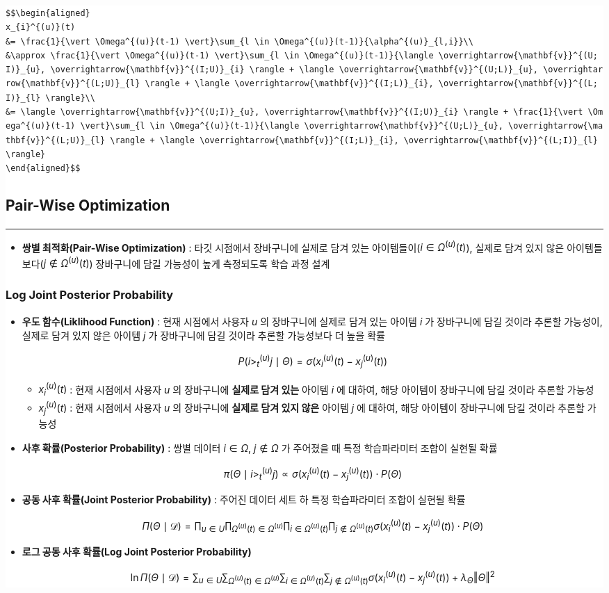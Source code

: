     $$\begin{aligned}
    x_{i}^{(u)}(t)
    &= \frac{1}{\vert \Omega^{(u)}(t-1) \vert}\sum_{l \in \Omega^{(u)}(t-1)}{\alpha^{(u)}_{l,i}}\\
    &\approx \frac{1}{\vert \Omega^{(u)}(t-1) \vert}\sum_{l \in \Omega^{(u)}(t-1)}{\langle \overrightarrow{\mathbf{v}}^{(U;I)}_{u}, \overrightarrow{\mathbf{v}}^{(I;U)}_{i} \rangle + \langle \overrightarrow{\mathbf{v}}^{(U;L)}_{u}, \overrightarrow{\mathbf{v}}^{(L;U)}_{l} \rangle + \langle \overrightarrow{\mathbf{v}}^{(I;L)}_{i}, \overrightarrow{\mathbf{v}}^{(L;I)}_{l} \rangle}\\
    &= \langle \overrightarrow{\mathbf{v}}^{(U;I)}_{u}, \overrightarrow{\mathbf{v}}^{(I;U)}_{i} \rangle + \frac{1}{\vert \Omega^{(u)}(t-1) \vert}\sum_{l \in \Omega^{(u)}(t-1)}{\langle \overrightarrow{\mathbf{v}}^{(U;L)}_{u}, \overrightarrow{\mathbf{v}}^{(L;U)}_{l} \rangle + \langle \overrightarrow{\mathbf{v}}^{(I;L)}_{i}, \overrightarrow{\mathbf{v}}^{(L;I)}_{l} \rangle}
    \end{aligned}$$

## Pair-Wise Optimization
-----

- **쌍별 최적화(Pair-Wise Optimization)** : 타깃 시점에서 장바구니에 실제로 담겨 있는 아이템들이($i \in \Omega^{(u)}(t)$), 실제로 담겨 있지 않은 아이템들보다($j \notin \Omega^{(u)}(t)$) 장바구니에 담길 가능성이 높게 측정되도록 학습 과정 설계

### Log Joint Posterior Probability

- **우도 함수(Liklihood Function)** : 현재 시점에서 사용자 $u$ 의 장바구니에 실제로 담겨 있는 아이템 $i$ 가 장바구니에 담길 것이라 추론할 가능성이, 실제로 담겨 있지 않은 아이템 $j$ 가 장바구니에 담길 것이라 추론할 가능성보다 더 높을 확률

    $$
    P\left(i>^{(u)}_{t}j \mid \Theta \right)
    = \sigma\left(x_{i}^{(u)}(t) - x_{j}^{(u)}(t)\right)
    $$

    - $x_{i}^{(u)}(t)$ : 현재 시점에서 사용자 $u$ 의 장바구니에 **실제로 담겨 있는** 아이템 $i$ 에 대하여, 해당 아이템이 장바구니에 담길 것이라 추론할 가능성
    - $x_{j}^{(u)}(t)$ : 현재 시점에서 사용자 $u$ 의 장바구니에 **실제로 담겨 있지 않은** 아이템 $j$ 에 대하여, 해당 아이템이 장바구니에 담길 것이라 추론할 가능성

- **사후 확률(Posterior Probability)** : 쌍별 데이터 $i \in \Omega$, $j \notin \Omega$ 가 주어졌을 때 특정 학습파라미터 조합이 실현될 확률

    $$
    \pi\left(\Theta \mid i>^{(u)}_{t}j \right)
    \propto \sigma\left(x_{i}^{(u)}(t) - x_{j}^{(u)}(t)\right) \cdot P\left(\Theta \right)
    $$

- **공동 사후 확률(Joint Posterior Probability)** : 주어진 데이터 세트 하 특정 학습파라미터 조합이 실현될 확률

    $$
    \Pi\left(\Theta \mid \mathcal{D}\right) = \prod_{u \in U}{\prod_{\Omega^{(u)}(t) \in \Omega^{(u)}}{\prod_{i \in \Omega^{(u)}(t)}{\prod_{j \notin \Omega^{(u)}(t)}{\sigma\left(x_{i}^{(u)}(t) - x_{j}^{(u)}(t)\right) \cdot P\left(\Theta \right)}}}}
    $$

- **로그 공동 사후 확률(Log Joint Posterior Probability)**

    $$
    \ln{\Pi\left(\Theta \mid \mathcal{D}\right)}
    = \sum_{u \in U}{\sum_{\Omega^{(u)}(t) \in \Omega^{(u)}}{\sum_{i \in \Omega^{(u)}(t)}{\sum_{j \notin \Omega^{(u)}(t)}{\sigma\left(x_{i}^{(u)}(t) - x_{j}^{(u)}(t)\right) + \lambda_{\Theta} \Vert \Theta \Vert^{2}}}}}
    $$
